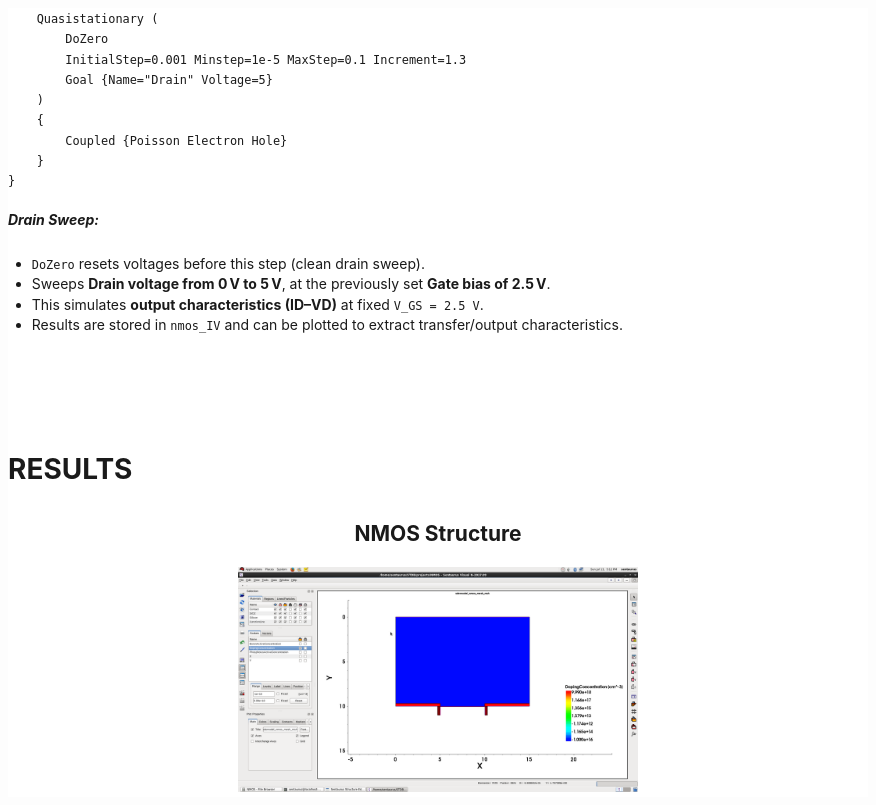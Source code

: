 ```txt
    Quasistationary (
        DoZero
        InitialStep=0.001 Minstep=1e-5 MaxStep=0.1 Increment=1.3
        Goal {Name="Drain" Voltage=5}
    )
    {
        Coupled {Poisson Electron Hole}
    }
}
```

##### **Drain Sweep**:

* `DoZero` resets voltages before this step (clean drain sweep).
* Sweeps **Drain voltage from 0 V to 5 V**, at the previously set **Gate bias of 2.5 V**.
* This simulates **output characteristics (ID–VD)** at fixed `V_GS = 2.5 V`.
* Results are stored in `nmos_IV` and can be plotted to extract transfer/output characteristics.



<br><br><br>

# RESULTS

<h2 align="center">NMOS Structure</h2>

<p align="center">
  <img src="nmos.png" alt="NMOS Structure" width="400"/>
</p>
